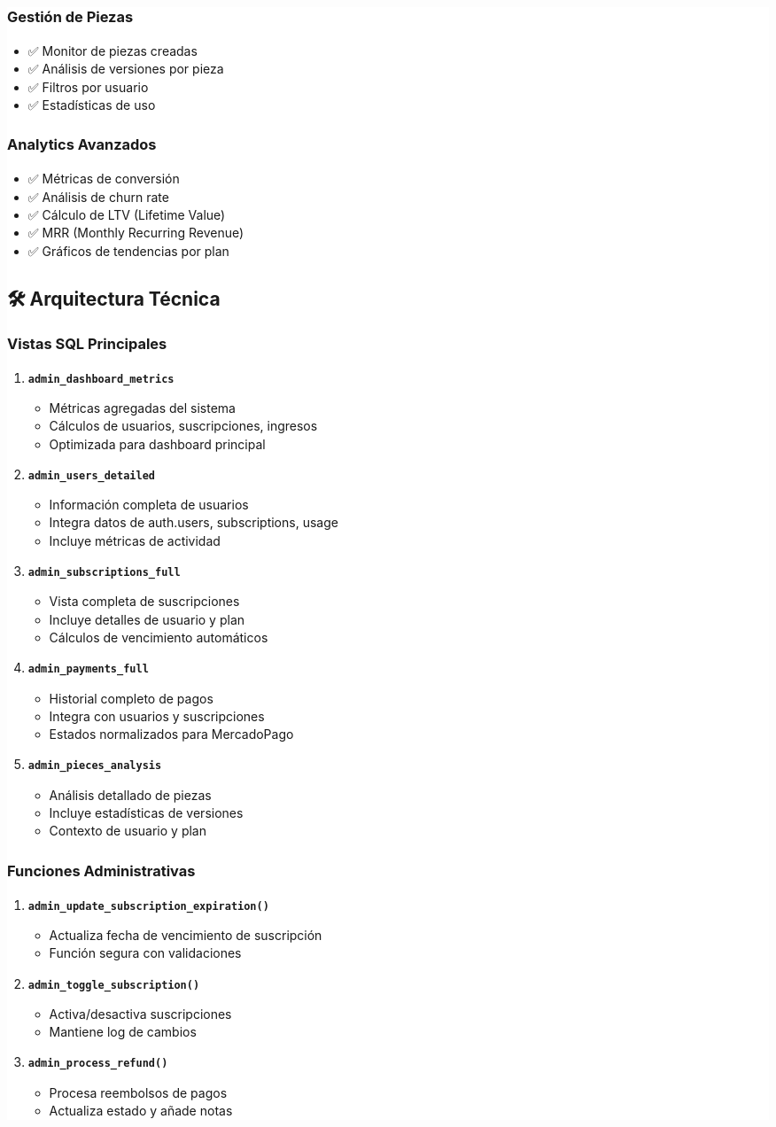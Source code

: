 ### Gestión de Piezas
- ✅ Monitor de piezas creadas
- ✅ Análisis de versiones por pieza
- ✅ Filtros por usuario
- ✅ Estadísticas de uso

### Analytics Avanzados
- ✅ Métricas de conversión
- ✅ Análisis de churn rate
- ✅ Cálculo de LTV (Lifetime Value)
- ✅ MRR (Monthly Recurring Revenue)
- ✅ Gráficos de tendencias por plan

## 🛠️ Arquitectura Técnica

### Vistas SQL Principales

1. **`admin_dashboard_metrics`**
   - Métricas agregadas del sistema
   - Cálculos de usuarios, suscripciones, ingresos
   - Optimizada para dashboard principal

2. **`admin_users_detailed`**
   - Información completa de usuarios
   - Integra datos de auth.users, subscriptions, usage
   - Incluye métricas de actividad

3. **`admin_subscriptions_full`**
   - Vista completa de suscripciones
   - Incluye detalles de usuario y plan
   - Cálculos de vencimiento automáticos

4. **`admin_payments_full`**
   - Historial completo de pagos
   - Integra con usuarios y suscripciones
   - Estados normalizados para MercadoPago

5. **`admin_pieces_analysis`**
   - Análisis detallado de piezas
   - Incluye estadísticas de versiones
   - Contexto de usuario y plan

### Funciones Administrativas

1. **`admin_update_subscription_expiration()`**
   - Actualiza fecha de vencimiento de suscripción
   - Función segura con validaciones

2. **`admin_toggle_subscription()`**
   - Activa/desactiva suscripciones
   - Mantiene log de cambios

3. **`admin_process_refund()`**
   - Procesa reembolsos de pagos
   - Actualiza estado y añade notas
